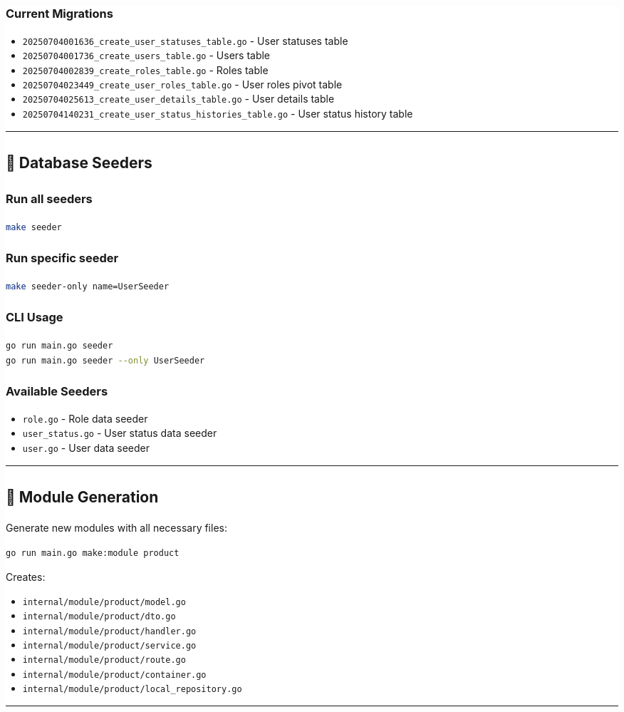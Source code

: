 ### Current Migrations
- `20250704001636_create_user_statuses_table.go` - User statuses table
- `20250704001736_create_users_table.go` - Users table
- `20250704002839_create_roles_table.go` - Roles table
- `20250704023449_create_user_roles_table.go` - User roles pivot table
- `20250704025613_create_user_details_table.go` - User details table
- `20250704140231_create_user_status_histories_table.go` - User status history table

---

## 🌱 Database Seeders

### Run all seeders
```bash
make seeder
```

### Run specific seeder
```bash
make seeder-only name=UserSeeder
```

### CLI Usage
```bash
go run main.go seeder
go run main.go seeder --only UserSeeder
```

### Available Seeders
- `role.go` - Role data seeder
- `user_status.go` - User status data seeder
- `user.go` - User data seeder

---

## 🧩 Module Generation

Generate new modules with all necessary files:
```bash
go run main.go make:module product
```
Creates:
- `internal/module/product/model.go`
- `internal/module/product/dto.go`
- `internal/module/product/handler.go`
- `internal/module/product/service.go`
- `internal/module/product/route.go`
- `internal/module/product/container.go`
- `internal/module/product/local_repository.go`

---
